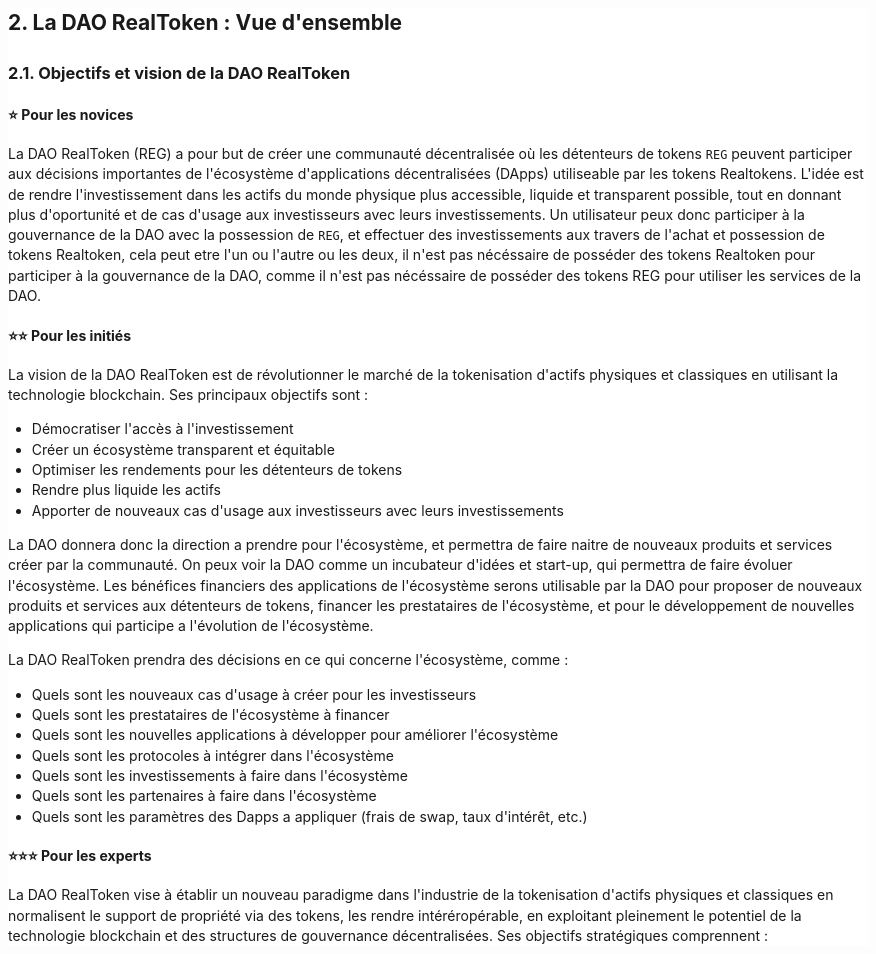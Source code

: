## 2. La DAO RealToken : Vue d'ensemble

### 2.1. Objectifs et vision de la DAO RealToken

#### ⭐ Pour les novices

La DAO RealToken (REG) a pour but de créer une communauté décentralisée où les détenteurs de tokens `REG` peuvent participer aux décisions importantes de l'écosystème d'applications décentralisées (DApps) utiliseable par les tokens Realtokens. L'idée est de rendre l'investissement dans les actifs du monde physique plus accessible, liquide et transparent possible, tout en donnant plus d'oportunité et de cas d'usage aux investisseurs avec leurs investissements.
Un utilisateur peux donc participer à la gouvernance de la DAO avec la possession de `REG`, et effectuer des investissements aux travers de l'achat et possession de tokens Realtoken, cela peut etre l'un ou l'autre ou les deux, il n'est pas nécéssaire de posséder des tokens Realtoken pour participer à la gouvernance de la DAO, comme il n'est pas nécéssaire de posséder des tokens REG pour utiliser les services de la DAO.

#### ⭐⭐ Pour les initiés

La vision de la DAO RealToken est de révolutionner le marché de la tokenisation d'actifs physiques et classiques en utilisant la technologie blockchain. Ses principaux objectifs sont :

- Démocratiser l'accès à l'investissement
- Créer un écosystème transparent et équitable
- Optimiser les rendements pour les détenteurs de tokens
- Rendre plus liquide les actifs
- Apporter de nouveaux cas d'usage aux investisseurs avec leurs investissements

La DAO donnera donc la direction a prendre pour l'écosystème, et permettra de faire naitre de nouveaux produits et services créer par la communauté.
On peux voir la DAO comme un incubateur d'idées et start-up, qui permettra de faire évoluer l'écosystème.
Les bénéfices financiers des applications de l'écosystème serons utilisable par la DAO pour proposer de nouveaux produits et services aux détenteurs de tokens, financer les prestataires de l'écosystème, et pour le développement de nouvelles applications qui participe a l'évolution de l'écosystème.

La DAO RealToken prendra des décisions en ce qui concerne l'écosystème, comme :

- Quels sont les nouveaux cas d'usage à créer pour les investisseurs
- Quels sont les prestataires de l'écosystème à financer
- Quels sont les nouvelles applications à développer pour améliorer l'écosystème
- Quels sont les protocoles à intégrer dans l'écosystème
- Quels sont les investissements à faire dans l'écosystème
- Quels sont les partenaires à faire dans l'écosystème
- Quels sont les paramètres des Dapps a appliquer (frais de swap, taux d'intérêt, etc.)

#### ⭐⭐⭐ Pour les experts

La DAO RealToken vise à établir un nouveau paradigme dans l'industrie de la tokenisation d'actifs physiques et classiques en normalisent le support de propriété via des tokens, les rendre intéréropérable, en exploitant pleinement le potentiel de la technologie blockchain et des structures de gouvernance décentralisées. Ses objectifs stratégiques comprennent :
